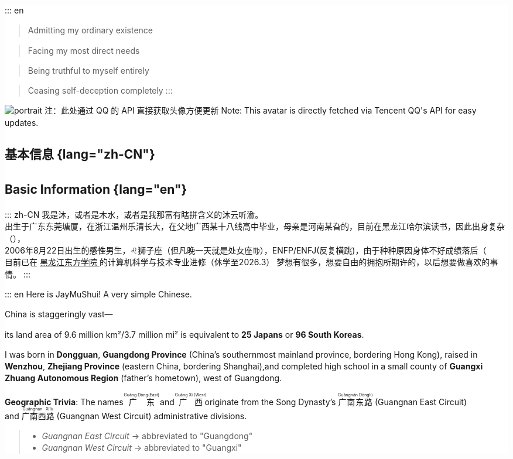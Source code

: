 ::: en
> Admitting my ordinary existence

> Facing my most direct needs

> Being truthful to myself entirely

> Ceasing self-deception completely
:::

<div class="text-center">
  <div class="site-author-avatar">
    <img 
      src="https://q.qlogo.cn/headimg_dl?dst_uin=1215372633&spec=640&img_type=jpg" 
      alt="portrait" 
      title="ID : JayMuShui"
    >
    <span lang=zh-CN>注：此处通过 QQ 的 API 直接获取头像方便更新</span>
    <span lang=en>Note: This avatar is directly fetched via Tencent QQ's API for easy updates.</span>
  </div>
</div>

## 基本信息 {lang="zh-CN"}
## Basic Information {lang="en"} 

::: zh-CN
我是沐，或者是木水，或者是我那富有瞎拼含义的沐云听渝。  
出生于广东东莞塘厦，在浙江温州乐清长大，在父地广西某十八线高中毕业，母亲是河南某旮的，目前在黑龙江哈尔滨读书，因此出身复杂（），  
2006年8月22日出生的~~感性~~男生，♌狮子座（但凡晚一天就是处女座♍），ENFP/ENFJ(反复横跳)，由于种种原因身体不好成绩落后（  
目前已在 [黑龙江东方学院 ](https://www.hljeu.edu.cn/)的计算机科学与技术专业进修（休学至2026.3）
梦想有很多，想要自由的拥抱所期许的，以后想要做喜欢的事情。
:::

::: en
Here is JayMuShui! A very simple Chinese.

China is staggeringly vast—

its land area of 9.6 million km²/3.7 million mi² is equivalent to **25 Japans** or **96 South Koreas**.

I was born in **Dongguan**, **Guangdong Province** (China’s southernmost mainland province, bordering Hong Kong),
raised in **Wenzhou**, **Zhejiang Province** (eastern China, bordering Shanghai),and completed high school in a small county of **Guangxi Zhuang Autonomous Region** (father’s hometown), west of Guangdong.

**Geographic Trivia**: The names <ruby>广东<rt>Guǎng Dōng(East)</rt></ruby> and <ruby>广西<rt>Guǎng Xī (West)</rt></ruby>originate from the Song Dynasty’s <ruby>广南东路<rt>Guǎngnán Dōnglù</rt></ruby> (Guangnan East Circuit)  
and <ruby>广南西路<rt>Guǎngnán Xīlù</rt></ruby> (Guangnan West Circuit) administrative divisions.  
>*   *Guangnan East Circuit* → abbreviated to "Guangdong"
>*   *Guangnan West Circuit* → abbreviated to "Guangxi" 
